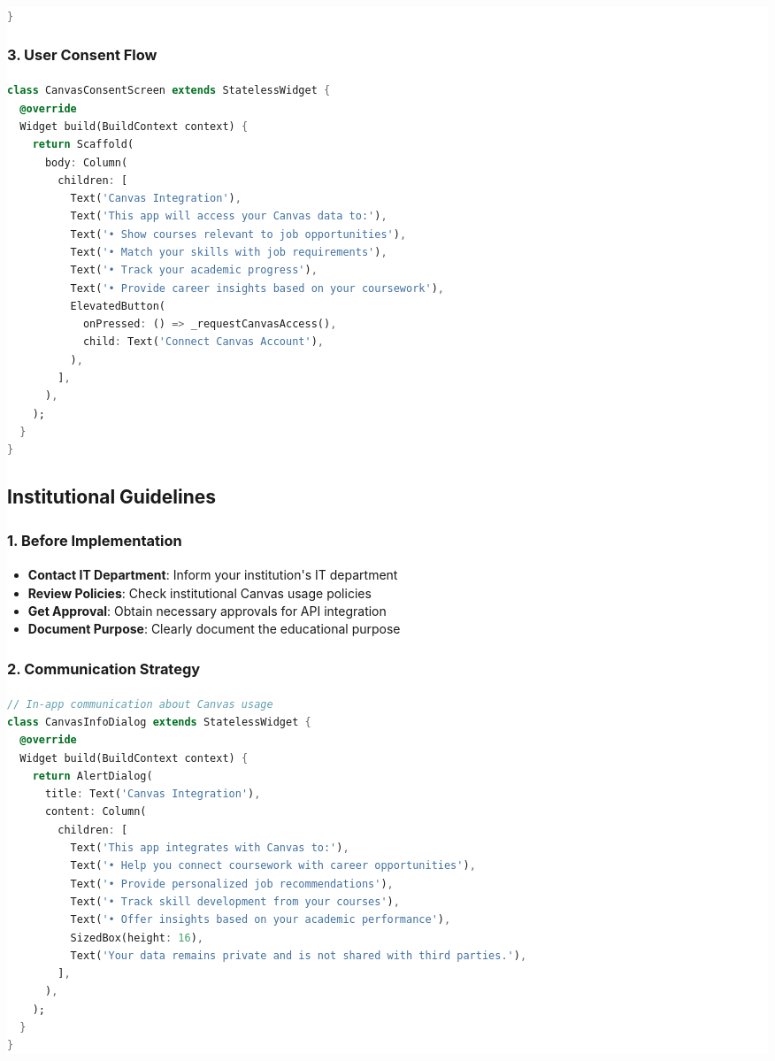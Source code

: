 ```dart
}
```

### 3. User Consent Flow
```dart
class CanvasConsentScreen extends StatelessWidget {
  @override
  Widget build(BuildContext context) {
    return Scaffold(
      body: Column(
        children: [
          Text('Canvas Integration'),
          Text('This app will access your Canvas data to:'),
          Text('• Show courses relevant to job opportunities'),
          Text('• Match your skills with job requirements'),
          Text('• Track your academic progress'),
          Text('• Provide career insights based on your coursework'),
          ElevatedButton(
            onPressed: () => _requestCanvasAccess(),
            child: Text('Connect Canvas Account'),
          ),
        ],
      ),
    );
  }
}
```

## Institutional Guidelines

### 1. Before Implementation
- **Contact IT Department**: Inform your institution's IT department
- **Review Policies**: Check institutional Canvas usage policies
- **Get Approval**: Obtain necessary approvals for API integration
- **Document Purpose**: Clearly document the educational purpose

### 2. Communication Strategy
```dart
// In-app communication about Canvas usage
class CanvasInfoDialog extends StatelessWidget {
  @override
  Widget build(BuildContext context) {
    return AlertDialog(
      title: Text('Canvas Integration'),
      content: Column(
        children: [
          Text('This app integrates with Canvas to:'),
          Text('• Help you connect coursework with career opportunities'),
          Text('• Provide personalized job recommendations'),
          Text('• Track skill development from your courses'),
          Text('• Offer insights based on your academic performance'),
          SizedBox(height: 16),
          Text('Your data remains private and is not shared with third parties.'),
        ],
      ),
    );
  }
}
```
